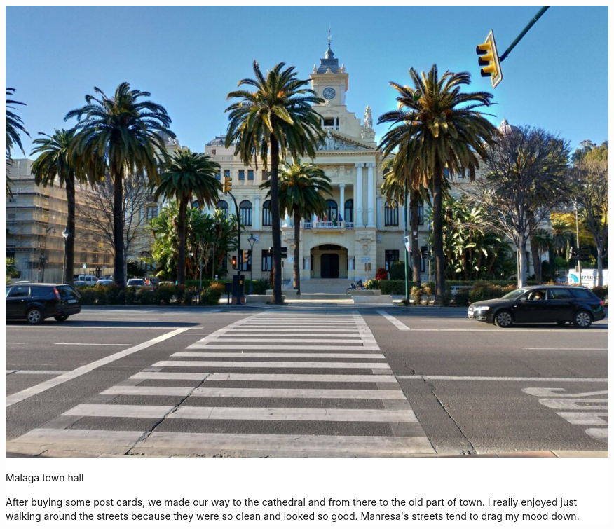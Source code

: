 ![Malaga town hall ](images/ayuntamiento-1024x768.jpg)

Malaga town hall

After buying some post cards, we made our way to the cathedral and from there to the old part of town. I really enjoyed just walking around the streets because they were so clean and looked so good. Manresa's streets tend to drag my mood down.
